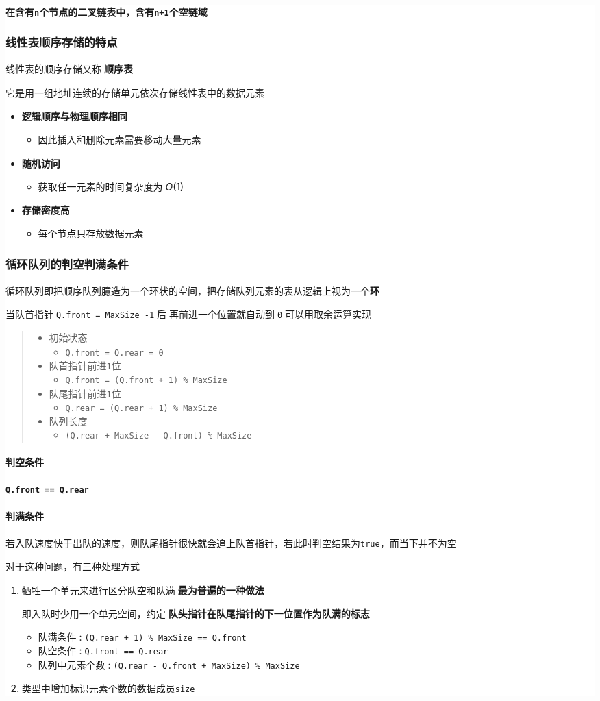 **在含有`n`个节点的二叉链表中，含有`n+1`个空链域**



### 线性表顺序存储的特点

线性表的顺序存储又称 **顺序表**

它是用一组地址连续的存储单元依次存储线性表中的数据元素

- **逻辑顺序与物理顺序相同**
  - 因此插入和删除元素需要移动大量元素

- **随机访问** 
  - 获取任一元素的时间复杂度为 $O(1)$

- **存储密度高**
  - 每个节点只存放数据元素



### 循环队列的判空判满条件

循环队列即把顺序队列臆造为一个环状的空间，把存储队列元素的表从逻辑上视为一个**环**

当队首指针 `Q.front = MaxSize -1` 后 再前进一个位置就自动到 `0` 可以用取余运算实现

> - 初始状态
>   - `Q.front = Q.rear = 0`
> - 队首指针前进`1`位
>   - `Q.front = (Q.front + 1) % MaxSize`
> - 队尾指针前进`1`位
>   - `Q.rear = (Q.rear + 1) % MaxSize`
> - 队列长度
>   - `(Q.rear + MaxSize - Q.front) % MaxSize`



#### 判空条件

**`Q.front == Q.rear`**



#### 判满条件

若入队速度快于出队的速度，则队尾指针很快就会追上队首指针，若此时判空结果为`true`，而当下并不为空

对于这种问题，有三种处理方式 



1. 牺牲一个单元来进行区分队空和队满 **最为普遍的一种做法**

   即入队时少用一个单元空间，约定 **队头指针在队尾指针的下一位置作为队满的标志**

   - 队满条件 : `(Q.rear + 1) % MaxSize == Q.front`
   - 队空条件 : `Q.front == Q.rear`
   - 队列中元素个数 : `(Q.rear - Q.front + MaxSize) % MaxSize`

2. 类型中增加标识元素个数的数据成员`size`
